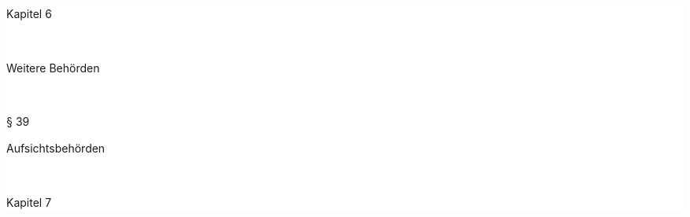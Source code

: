 Kapitel 6

</td>

</tr>

<tr>

<td style align="left" valign="top" charoff="50">

 

</td>

<td style colspan="2" align="left" valign="top" charoff="50">

Weitere Behörden

</td>

</tr>

<tr>

<td style align="left" valign="top" charoff="50">

 

</td>

<td style align="left" valign="top" charoff="50">

§ 39

</td>

<td style align="left" valign="top" charoff="50">

Aufsichtsbehörden

</td>

</tr>

<tr>

<td style colspan="3" align="left" valign="top" charoff="50">

 

</td>

</tr>

<tr>

<td style colspan="3" align="left" valign="top" charoff="50">

Kapitel 7

</td>

</tr>

<tr>

<td style align="left" valign="top" charoff="50">
